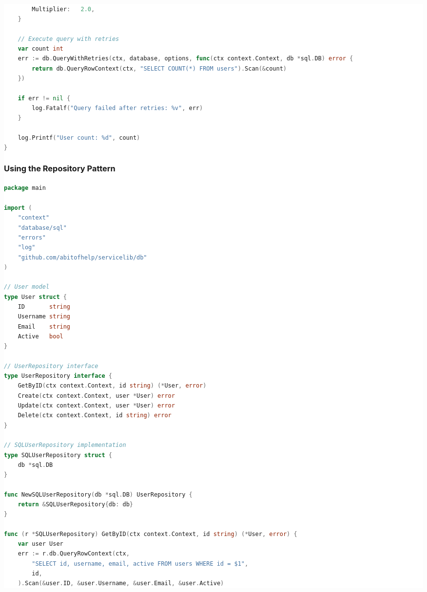 ```go
        Multiplier:   2.0,
    }

    // Execute query with retries
    var count int
    err := db.QueryWithRetries(ctx, database, options, func(ctx context.Context, db *sql.DB) error {
        return db.QueryRowContext(ctx, "SELECT COUNT(*) FROM users").Scan(&count)
    })

    if err != nil {
        log.Fatalf("Query failed after retries: %v", err)
    }

    log.Printf("User count: %d", count)
}
```

### Using the Repository Pattern

```go
package main

import (
    "context"
    "database/sql"
    "errors"
    "log"
    "github.com/abitofhelp/servicelib/db"
)

// User model
type User struct {
    ID       string
    Username string
    Email    string
    Active   bool
}

// UserRepository interface
type UserRepository interface {
    GetByID(ctx context.Context, id string) (*User, error)
    Create(ctx context.Context, user *User) error
    Update(ctx context.Context, user *User) error
    Delete(ctx context.Context, id string) error
}

// SQLUserRepository implementation
type SQLUserRepository struct {
    db *sql.DB
}

func NewSQLUserRepository(db *sql.DB) UserRepository {
    return &SQLUserRepository{db: db}
}

func (r *SQLUserRepository) GetByID(ctx context.Context, id string) (*User, error) {
    var user User
    err := r.db.QueryRowContext(ctx, 
        "SELECT id, username, email, active FROM users WHERE id = $1", 
        id,
    ).Scan(&user.ID, &user.Username, &user.Email, &user.Active)

```